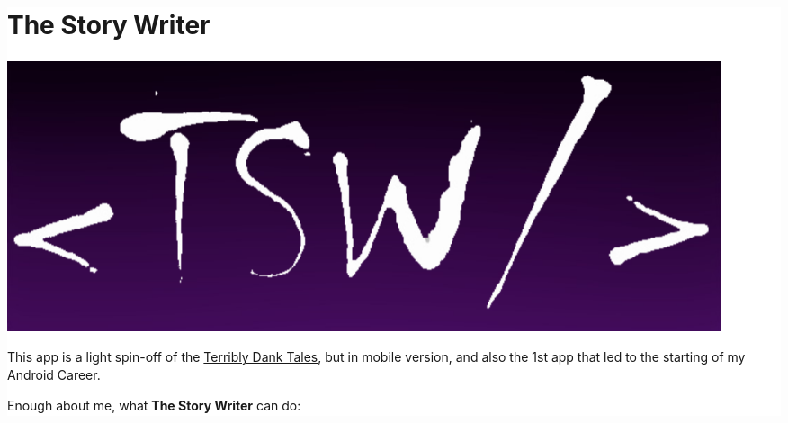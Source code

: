 # The Story Writer

<p>
  <img height=300 src="Images/logo.png"/>
</p>

This app is a light spin-off of the [Terribly Dank Tales](https://www.facebook.com/terriblydanktalestdt/), but in mobile version,
and also the 1st app that led to the starting of my Android Career.

Enough about me, what **The Story Writer** can do:

<p>
